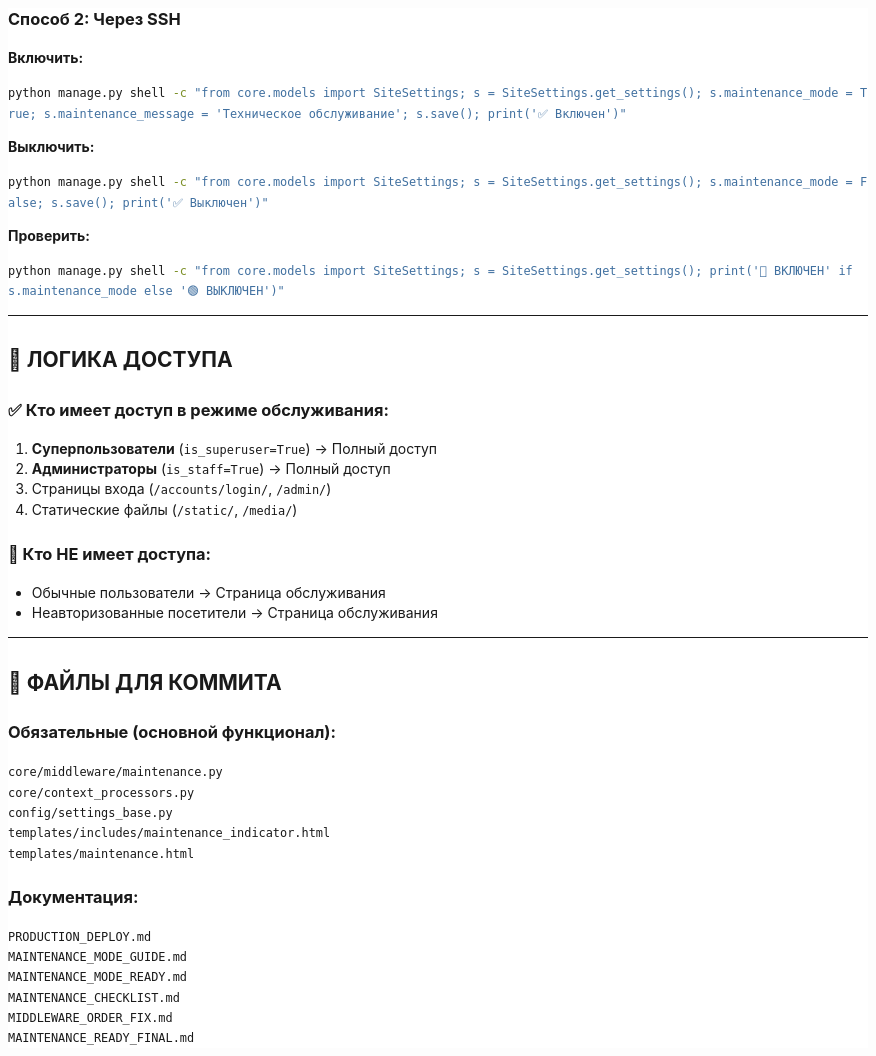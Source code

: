 ### Способ 2: Через SSH

**Включить:**
```bash
python manage.py shell -c "from core.models import SiteSettings; s = SiteSettings.get_settings(); s.maintenance_mode = True; s.maintenance_message = 'Техническое обслуживание'; s.save(); print('✅ Включен')"
```

**Выключить:**
```bash
python manage.py shell -c "from core.models import SiteSettings; s = SiteSettings.get_settings(); s.maintenance_mode = False; s.save(); print('✅ Выключен')"
```

**Проверить:**
```bash
python manage.py shell -c "from core.models import SiteSettings; s = SiteSettings.get_settings(); print('🔴 ВКЛЮЧЕН' if s.maintenance_mode else '🟢 ВЫКЛЮЧЕН')"
```

---

## 🔐 ЛОГИКА ДОСТУПА

### ✅ Кто имеет доступ в режиме обслуживания:

1. **Суперпользователи** (`is_superuser=True`) → Полный доступ
2. **Администраторы** (`is_staff=True`) → Полный доступ
3. Страницы входа (`/accounts/login/`, `/admin/`)
4. Статические файлы (`/static/`, `/media/`)

### 🚫 Кто НЕ имеет доступа:

- Обычные пользователи → Страница обслуживания
- Неавторизованные посетители → Страница обслуживания

---

## 📁 ФАЙЛЫ ДЛЯ КОММИТА

### Обязательные (основной функционал):
```
core/middleware/maintenance.py
core/context_processors.py
config/settings_base.py
templates/includes/maintenance_indicator.html
templates/maintenance.html
```

### Документация:
```
PRODUCTION_DEPLOY.md
MAINTENANCE_MODE_GUIDE.md
MAINTENANCE_MODE_READY.md
MAINTENANCE_CHECKLIST.md
MIDDLEWARE_ORDER_FIX.md
MAINTENANCE_READY_FINAL.md
```
